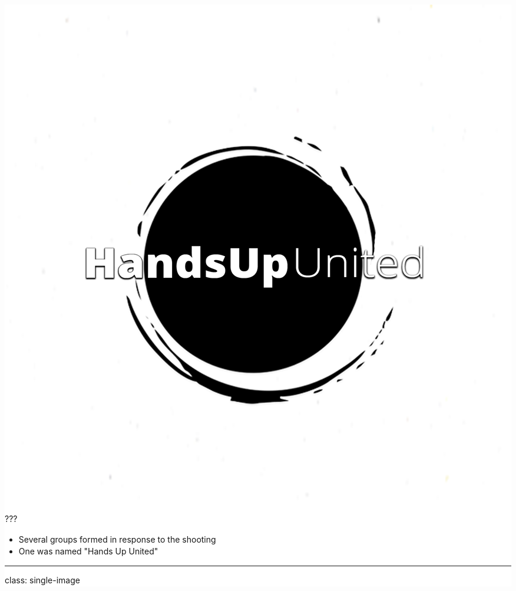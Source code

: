![Hands Up United logo](images/hands-up-united.png)

???

* Several groups formed in response to the shooting
* One was named "Hands Up United"

---
class: single-image
